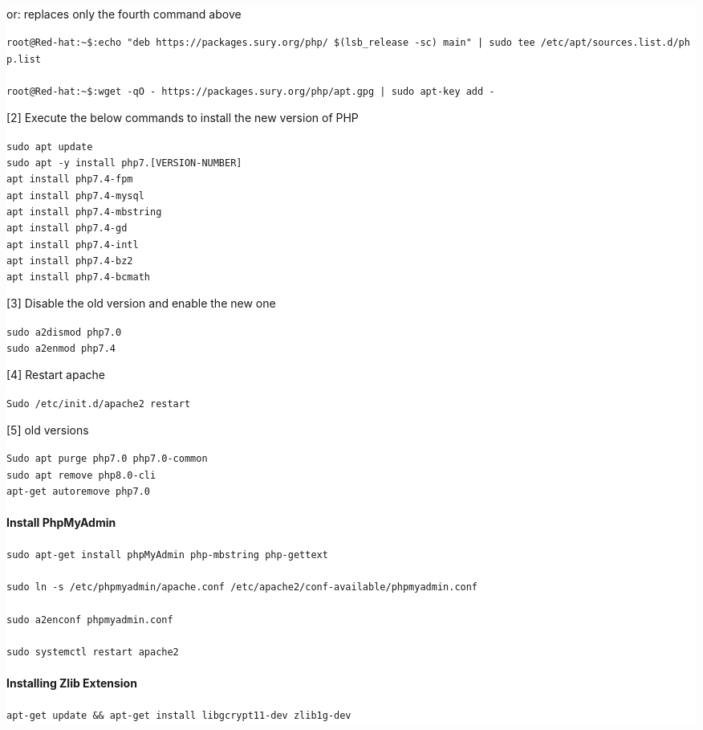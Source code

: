 or: replaces only the fourth command above

```
root@Red-hat:~$:echo "deb https://packages.sury.org/php/ $(lsb_release -sc) main" | sudo tee /etc/apt/sources.list.d/php.list

root@Red-hat:~$:wget -qO - https://packages.sury.org/php/apt.gpg | sudo apt-key add -
```

\[2] Execute the below commands to install the new version of PHP

```
sudo apt update
sudo apt -y install php7.[VERSION-NUMBER]
apt install php7.4-fpm
apt install php7.4-mysql
apt install php7.4-mbstring
apt install php7.4-gd
apt install php7.4-intl
apt install php7.4-bz2
apt install php7.4-bcmath
```

\[3] Disable the old version and enable the new one

```
sudo a2dismod php7.0
sudo a2enmod php7.4
```

\[4] Restart apache

```
Sudo /etc/init.d/apache2 restart
```

\[5] old versions

```
Sudo apt purge php7.0 php7.0-common
sudo apt remove php8.0-cli
apt-get autoremove php7.0
```

#### Install PhpMyAdmin

```
sudo apt-get install phpMyAdmin php-mbstring php-gettext

sudo ln -s /etc/phpmyadmin/apache.conf /etc/apache2/conf-available/phpmyadmin.conf

sudo a2enconf phpmyadmin.conf

sudo systemctl restart apache2
```

#### Installing Zlib Extension

```
apt-get update && apt-get install libgcrypt11-dev zlib1g-dev
```
